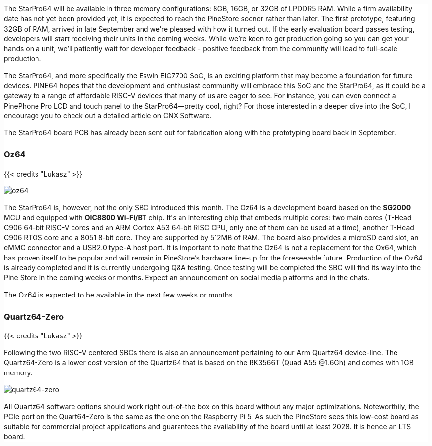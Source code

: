 The StarPro64 will be available in three memory configurations: 8GB, 16GB, or 32GB of LPDDR5 RAM. While a firm availability date has not yet been provided yet, it is expected to reach the PineStore sooner rather than later. The first prototype, featuring 32GB of RAM, arrived in late September and we’re pleased with how it turned out. If the early evaluation board passes testing, developers will start receiving their units in the coming weeks. While we’re keen to get production going so you can get your hands on a unit, we’ll patiently wait for developer feedback - positive feedback from the community will lead to full-scale production.

The StarPro64, and more specifically the Eswin EIC7700 SoC, is an exciting platform that may become a foundation for future devices. PINE64 hopes that the development and enthusiast community will embrace this SoC and the StarPro64, as it could be a gateway to a range of affordable RISC-V devices that many of us are eager to see. For instance, you can even connect a PinePhone Pro LCD and touch panel to the StarPro64—pretty cool, right? For those interested in a deeper dive into the SoC, I encourage you to check out a detailed article on [CNX Software](https://www.cnx-software.com/2024/06/19/eswin-eic7700x-quad-core-risc-v-soc-embeds-19-95-tops-npu-for-edge-ai-vision-applications/).

The StarPro64 board PCB has already been sent out for fabrication along with the prototyping board back in September.

### Oz64

{{< credits "Lukasz" >}}

![oz64](/blog/images/September_2024/oz64.png)

The StarPro64 is, however, not the only SBC introduced this month. The [Oz64](/devices/oz64/) is a development board based on the **SG2000** MCU and equipped with **OIC8800 Wi-Fi/BT** chip. It's an interesting chip that embeds multiple cores: two main cores (T-Head C906 64-bit RISC-V cores and an ARM Cortex A53 64-bit RISC CPU, only one of them can be used at a time), another T-Head C906 RTOS core and a 8051 8-bit core. They are supported by 512MB of RAM. The board also provides a microSD card slot, an eMMC connector and a USB2.0 type-A host port. It is important to note that the Oz64 is not a replacement for the Ox64, which has proven itself to be popular and will remain in PineStore’s hardware line-up for the foreseeable future. Production of the Oz64 is already completed and it is currently undergoing Q&A testing. Once testing will be completed the SBC will find its way into the Pine Store in the coming weeks or months. Expect an announcement on social media platforms and in the chats. 

The Oz64 is expected to be available in the next few weeks or months.

### Quartz64-Zero

{{< credits "Lukasz" >}}

Following the two RISC-V centered SBCs there is also an announcement pertaining to our Arm Quartz64 device-line. 
The Quartz64-Zero is a lower cost version of the Quartz64 that is based on the RK3566T (Quad A55 @1.6Gh) and comes with 1GB memory. 

![quartz64-zero](/blog/images/September_2024/quartz64-zero.jpg)

All Quartz64 software options should work right out-of-the box on this board without any major optimizations. Noteworthily, the PCIe port on the Quart64-Zero is the same as the one on the Raspberry Pi 5. As such the PineStore sees this low-cost board as suitable for commercial project applications and guarantees the availability of the board until at least 2028. It is hence an LTS board. 
